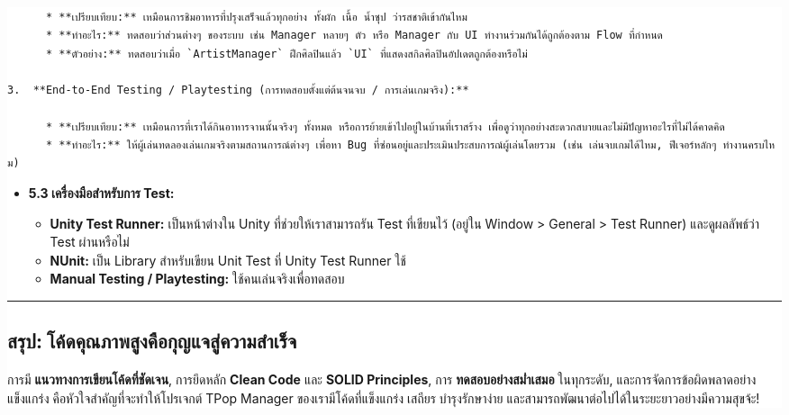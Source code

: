           * **เปรียบเทียบ:** เหมือนการชิมอาหารที่ปรุงเสร็จแล้วทุกอย่าง ทั้งผัก เนื้อ น้ำซุป ว่ารสชาติเข้ากันไหม
          * **ทำอะไร:** ทดสอบว่าส่วนต่างๆ ของระบบ เช่น Manager หลายๆ ตัว หรือ Manager กับ UI ทำงานร่วมกันได้ถูกต้องตาม Flow ที่กำหนด
          * **ตัวอย่าง:** ทดสอบว่าเมื่อ `ArtistManager` ฝึกศิลปินแล้ว `UI` ที่แสดงสกิลศิลปินอัปเดตถูกต้องหรือไม่

    3.  **End-to-End Testing / Playtesting (การทดสอบตั้งแต่ต้นจนจบ / การเล่นเกมจริง):**

          * **เปรียบเทียบ:** เหมือนการที่เราได้กินอาหารจานนั้นจริงๆ ทั้งหมด หรือการย้ายเข้าไปอยู่ในบ้านที่เราสร้าง เพื่อดูว่าทุกอย่างสะดวกสบายและไม่มีปัญหาอะไรที่ไม่ได้คาดคิด
          * **ทำอะไร:** ให้ผู้เล่นทดลองเล่นเกมจริงตามสถานการณ์ต่างๆ เพื่อหา Bug ที่ซ่อนอยู่และประเมินประสบการณ์ผู้เล่นโดยรวม (เช่น เล่นจบเกมได้ไหม, ฟีเจอร์หลักๆ ทำงานครบไหม)

  * **5.3 เครื่องมือสำหรับการ Test:**

      * **Unity Test Runner:** เป็นหน้าต่างใน Unity ที่ช่วยให้เราสามารถรัน Test ที่เขียนไว้ (อยู่ใน Window \> General \> Test Runner) และดูผลลัพธ์ว่า Test ผ่านหรือไม่
      * **NUnit:** เป็น Library สำหรับเขียน Unit Test ที่ Unity Test Runner ใช้
      * **Manual Testing / Playtesting:** ใช้คนเล่นจริงเพื่อทดสอบ

-----

## สรุป: โค้ดคุณภาพสูงคือกุญแจสู่ความสำเร็จ

การมี **แนวทางการเขียนโค้ดที่ชัดเจน**, การยึดหลัก **Clean Code** และ **SOLID Principles**, การ **ทดสอบอย่างสม่ำเสมอ** ในทุกระดับ, และการจัดการข้อผิดพลาดอย่างแข็งแกร่ง คือหัวใจสำคัญที่จะทำให้โปรเจกต์ TPop Manager ของเรามีโค้ดที่แข็งแกร่ง เสถียร บำรุงรักษาง่าย และสามารถพัฒนาต่อไปได้ในระยะยาวอย่างมีความสุขจ้ะ\!
